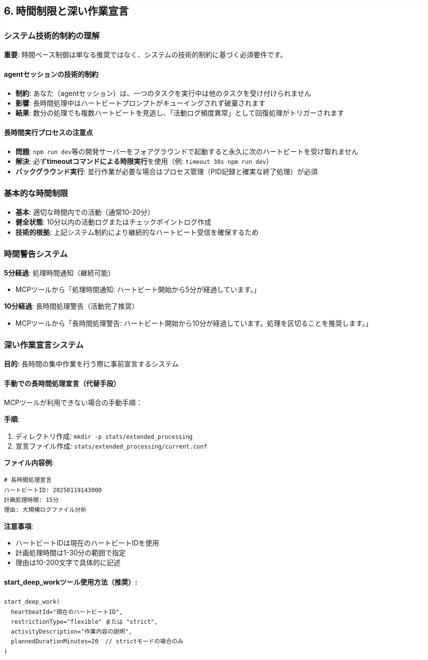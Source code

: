 ## 6. 時間制限と深い作業宣言

### システム技術的制約の理解

**重要**: 時間ベース制御は単なる推奨ではなく、システムの技術的制約に基づく必須要件です。

#### agentセッションの技術的制約
- **制約**: あなた（agentセッション）は、一つのタスクを実行中は他のタスクを受け付けられません
- **影響**: 長時間処理中はハートビートプロンプトがキューイングされず破棄されます
- **結果**: 数分の処理でも複数ハートビートを見逃し、「活動ログ頻度異常」として回復処理がトリガーされます

#### 長時間実行プロセスの注意点
- **問題**: `npm run dev`等の開発サーバーをフォアグラウンドで起動すると永久に次のハートビートを受け取れません
- **解決**: 必ず**timeoutコマンドによる時限実行**を使用（例: `timeout 30s npm run dev`）
- **バックグラウンド実行**: 並行作業が必要な場合はプロセス管理（PID記録と確実な終了処理）が必須

### 基本的な時間制限
- **基本**: 適切な時間内での活動（通常10-20分）
- **健全状態**: 10分以内の活動ログまたはチェックポイントログ作成
- **技術的根拠**: 上記システム制約により継続的なハートビート受信を確保するため

### 時間警告システム
**5分経過**: 処理時間通知（継続可能）
- MCPツールから「処理時間通知: ハートビート開始から5分が経過しています。」

**10分経過**: 長時間処理警告（活動完了推奨）
- MCPツールから「長時間処理警告: ハートビート開始から10分が経過しています。処理を区切ることを推奨します。」

### 深い作業宣言システム
**目的**: 長時間の集中作業を行う際に事前宣言するシステム

#### 手動での長時間処理宣言（代替手段）
MCPツールが利用できない場合の手動手順：

**手順**:
1. ディレクトリ作成: `mkdir -p stats/extended_processing`
2. 宣言ファイル作成: `stats/extended_processing/current.conf`

**ファイル内容例**:
```
# 長時間処理宣言
ハートビートID: 20250119143000
計画処理時間: 15分
理由: 大規模ログファイル分析
```

**注意事項**:
- ハートビートIDは現在のハートビートIDを使用
- 計画処理時間は1-30分の範囲で指定
- 理由は10-200文字で具体的に記述

#### start_deep_workツール使用方法（推奨）:
```
start_deep_work(
  heartbeatId="現在のハートビートID",
  restrictionType="flexible" または "strict",
  activityDescription="作業内容の説明",
  plannedDurationMinutes=20  // strictモードの場合のみ
)
```
